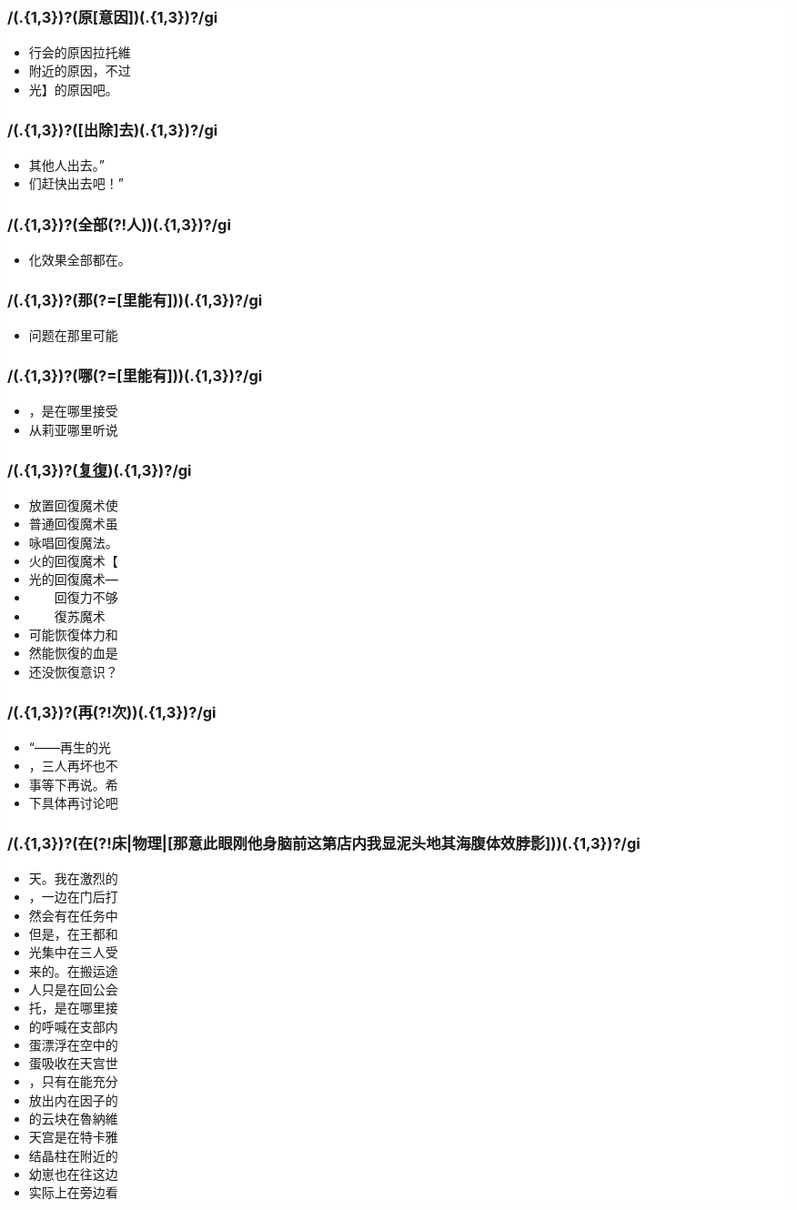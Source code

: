 ### /(.{1,3})?(原[意因])(.{1,3})?/gi

- 行会的原因拉托維
- 附近的原因，不过
- 光】的原因吧。

### /(.{1,3})?([出除]去)(.{1,3})?/gi

- 其他人出去。”
- 们赶快出去吧！”

### /(.{1,3})?(全部(?!人))(.{1,3})?/gi

- 化效果全部都在。

### /(.{1,3})?(那(?=[里能有]))(.{1,3})?/gi

- 问题在那里可能

### /(.{1,3})?(哪(?=[里能有]))(.{1,3})?/gi

- ，是在哪里接受
- 从莉亚哪里听说

### /(.{1,3})?([复復](?![讐前中兴杂数]))(.{1,3})?/gi

- 放置回復魔术使
- 普通回復魔术虽
- 咏唱回復魔法。
- 火的回復魔术【
- 光的回復魔术—
- 　　回復力不够
- 　　復苏魔术
- 可能恢復体力和
- 然能恢復的血是
- 还没恢復意识？

### /(.{1,3})?(再(?!次))(.{1,3})?/gi

- “——再生的光
- ，三人再坏也不
- 事等下再说。希
- 下具体再讨论吧

### /(.{1,3})?(在(?!床|物理|[那意此眼刚他身脑前这第店内我显泥头地其海腹体效脖影]))(.{1,3})?/gi

- 天。我在激烈的
- ，一边在门后打
- 然会有在任务中
- 但是，在王都和
- 光集中在三人受
- 来的。在搬运途
- 人只是在回公会
- 托，是在哪里接
- 的呼喊在支部内
- 蛋漂浮在空中的
- 蛋吸收在天宫世
- ，只有在能充分
- 放出内在因子的
- 的云块在魯納維
- 天宫是在特卡雅
- 结晶柱在附近的
- 幼崽也在往这边
- 实际上在旁边看